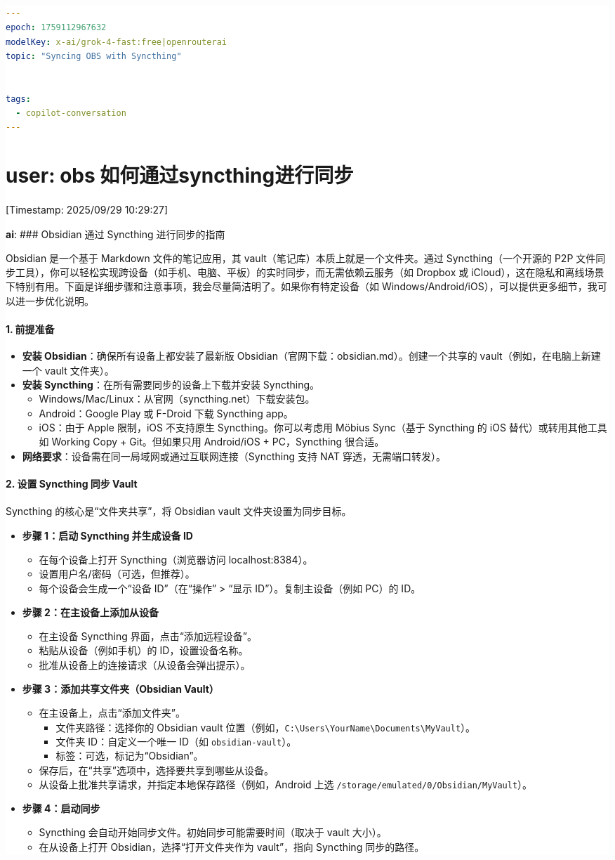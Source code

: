 ```yaml
---
epoch: 1759112967632
modelKey: x-ai/grok-4-fast:free|openrouterai
topic: "Syncing OBS with Syncthing"


tags:
  - copilot-conversation
---
```


# **user**: obs 如何通过syncthing进行同步
[Timestamp: 2025/09/29 10:29:27]

**ai**: ### Obsidian 通过 Syncthing 进行同步的指南

Obsidian 是一个基于 Markdown 文件的笔记应用，其 vault（笔记库）本质上就是一个文件夹。通过 Syncthing（一个开源的 P2P 文件同步工具），你可以轻松实现跨设备（如手机、电脑、平板）的实时同步，而无需依赖云服务（如 Dropbox 或 iCloud），这在隐私和离线场景下特别有用。下面是详细步骤和注意事项，我会尽量简洁明了。如果你有特定设备（如 Windows/Android/iOS），可以提供更多细节，我可以进一步优化说明。

#### 1. **前提准备**
   - **安装 Obsidian**：确保所有设备上都安装了最新版 Obsidian（官网下载：obsidian.md）。创建一个共享的 vault（例如，在电脑上新建一个 vault 文件夹）。
   - **安装 Syncthing**：在所有需要同步的设备上下载并安装 Syncthing。
     - Windows/Mac/Linux：从官网（syncthing.net）下载安装包。
     - Android：Google Play 或 F-Droid 下载 Syncthing app。
     - iOS：由于 Apple 限制，iOS 不支持原生 Syncthing。你可以考虑用 Möbius Sync（基于 Syncthing 的 iOS 替代）或转用其他工具如 Working Copy + Git。但如果只用 Android/iOS + PC，Syncthing 很合适。
   - **网络要求**：设备需在同一局域网或通过互联网连接（Syncthing 支持 NAT 穿透，无需端口转发）。

#### 2. **设置 Syncthing 同步 Vault**
   Syncthing 的核心是“文件夹共享”，将 Obsidian vault 文件夹设置为同步目标。

   - **步骤 1：启动 Syncthing 并生成设备 ID**
     - 在每个设备上打开 Syncthing（浏览器访问 localhost:8384）。
     - 设置用户名/密码（可选，但推荐）。
     - 每个设备会生成一个“设备 ID”（在“操作” > “显示 ID”）。复制主设备（例如 PC）的 ID。

   - **步骤 2：在主设备上添加从设备**
     - 在主设备 Syncthing 界面，点击“添加远程设备”。
     - 粘贴从设备（例如手机）的 ID，设置设备名称。
     - 批准从设备上的连接请求（从设备会弹出提示）。

   - **步骤 3：添加共享文件夹（Obsidian Vault）**
     - 在主设备上，点击“添加文件夹”。
       - 文件夹路径：选择你的 Obsidian vault 位置（例如，`C:\Users\YourName\Documents\MyVault`）。
       - 文件夹 ID：自定义一个唯一 ID（如 `obsidian-vault`）。
       - 标签：可选，标记为“Obsidian”。
     - 保存后，在“共享”选项中，选择要共享到哪些从设备。
     - 从设备上批准共享请求，并指定本地保存路径（例如，Android 上选 `/storage/emulated/0/Obsidian/MyVault`）。

   - **步骤 4：启动同步**
     - Syncthing 会自动开始同步文件。初始同步可能需要时间（取决于 vault 大小）。
     - 在从设备上打开 Obsidian，选择“打开文件夹作为 vault”，指向 Syncthing 同步的路径。
